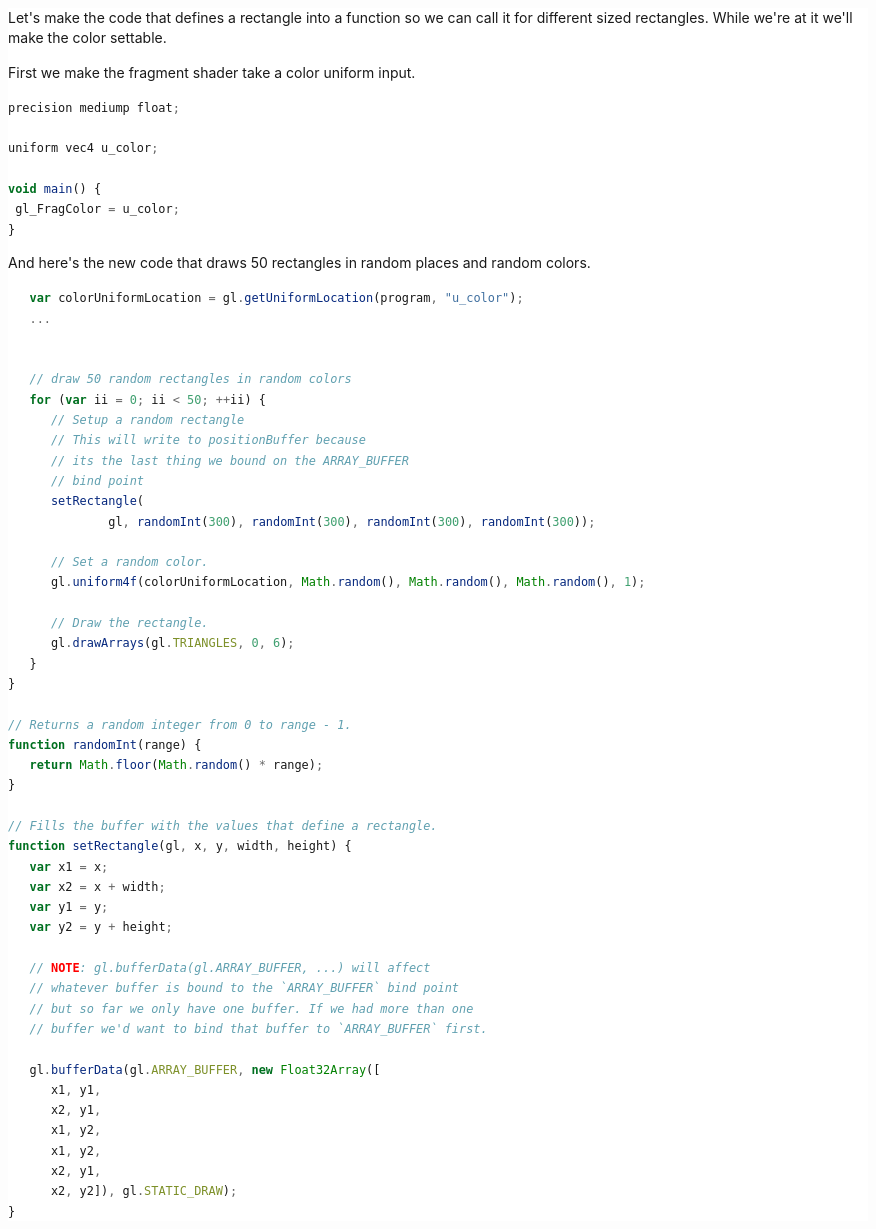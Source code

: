 Let's make the code that defines a rectangle into a function so we can call it for different sized rectangles. While we're at it we'll make the color settable.

First we make the fragment shader take a color uniform input.

```javascript
precision mediump float;

uniform vec4 u_color;

void main() {
 gl_FragColor = u_color;
}
```

And here's the new code that draws 50 rectangles in random places and random colors.

```javascript
   var colorUniformLocation = gl.getUniformLocation(program, "u_color");
   ...
   
   
   // draw 50 random rectangles in random colors
   for (var ii = 0; ii < 50; ++ii) {
      // Setup a random rectangle
      // This will write to positionBuffer because
      // its the last thing we bound on the ARRAY_BUFFER
      // bind point
      setRectangle(
              gl, randomInt(300), randomInt(300), randomInt(300), randomInt(300));
   
      // Set a random color.
      gl.uniform4f(colorUniformLocation, Math.random(), Math.random(), Math.random(), 1);
   
      // Draw the rectangle.
      gl.drawArrays(gl.TRIANGLES, 0, 6);
   }
}

// Returns a random integer from 0 to range - 1.
function randomInt(range) {
   return Math.floor(Math.random() * range);
}

// Fills the buffer with the values that define a rectangle.
function setRectangle(gl, x, y, width, height) {
   var x1 = x;
   var x2 = x + width;
   var y1 = y;
   var y2 = y + height;

   // NOTE: gl.bufferData(gl.ARRAY_BUFFER, ...) will affect
   // whatever buffer is bound to the `ARRAY_BUFFER` bind point
   // but so far we only have one buffer. If we had more than one
   // buffer we'd want to bind that buffer to `ARRAY_BUFFER` first.

   gl.bufferData(gl.ARRAY_BUFFER, new Float32Array([
      x1, y1,
      x2, y1,
      x1, y2,
      x1, y2,
      x2, y1,
      x2, y2]), gl.STATIC_DRAW);
}
```

